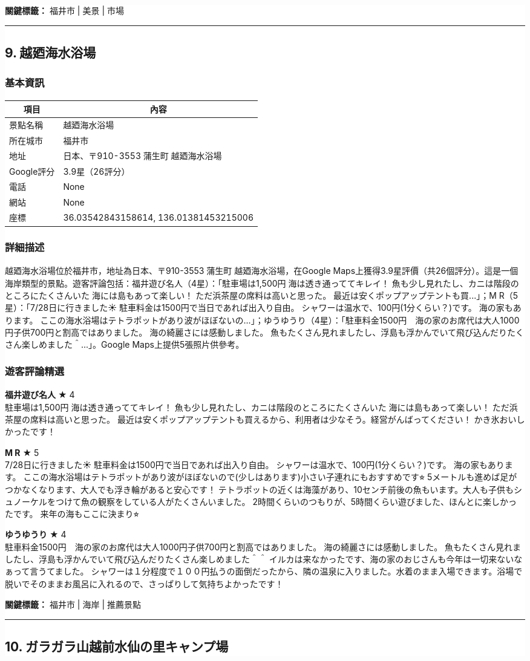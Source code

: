 **關鍵標籤：** 福井市 | 美景 | 市場

---

## 9. 越廼海水浴場

### 基本資訊

| 項目 | 內容 |
|------|------|
| 景點名稱 | 越廼海水浴場 |
| 所在城市 | 福井市 |
| 地址 | 日本、〒910-3553 蒲生町 越廼海水浴場 |
| Google評分 | 3.9星（26評分） |
| 電話 | None |
| 網站 | None |
| 座標 | 36.03542843158614, 136.01381453215006 |

### 詳細描述

越廼海水浴場位於福井市，地址為日本、〒910-3553 蒲生町 越廼海水浴場，在Google Maps上獲得3.9星評價（共26個評分）。這是一個海岸類型的景點。遊客評論包括：福井遊び名人（4星）：「駐車場は1,500円 海は透き通っててキレイ！ 魚も少し見れたし、カニは階段のところにたくさんいた 海には島もあって楽しい！  ただ浜茶屋の席料は高いと思った。 最近は安くポップアップテントも買...」；M R（5星）：「7/28日に行きました☀️ 駐車料金は1500円で当日であれば出入り自由。 シャワーは温水で、100円(1分くらい？)です。 海の家もあります。 ここの海水浴場はテトラポットがあり波がほぼないの...」；ゆうゆうり（4星）：「駐車料金1500円　海の家のお席代は大人1000円子供700円と割高ではありました。 海の綺麗さには感動しました。 魚もたくさん見れましたし、浮島も浮かんでいて飛び込んだりたくさん楽しめました＾...」。Google Maps上提供5張照片供參考。

### 遊客評論精選

**福井遊び名人** ★ 4  
駐車場は1,500円 海は透き通っててキレイ！ 魚も少し見れたし、カニは階段のところにたくさんいた 海には島もあって楽しい！  ただ浜茶屋の席料は高いと思った。 最近は安くポップアップテントも買えるから、利用者は少なそう。経営がんばってください！  かき氷おいしかったです！

**M R** ★ 5  
7/28日に行きました☀️ 駐車料金は1500円で当日であれば出入り自由。 シャワーは温水で、100円(1分くらい？)です。 海の家もあります。 ここの海水浴場はテトラポットがあり波がほぼないので(少しはあります)小さい子連れにもおすすめです⭐︎ 5メートルも進めば足がつかなくなります、大人でも浮き輪があると安心です！ テトラポットの近くは海藻があり、10センチ前後の魚もいます。大人も子供もシュノーケルをつけて魚の観察をしている人がたくさんいました。 2時間くらいのつもりが、5時間くらい遊びました、ほんとに楽しかったです。 来年の海もここに決まり⭐︎

**ゆうゆうり** ★ 4  
駐車料金1500円　海の家のお席代は大人1000円子供700円と割高ではありました。 海の綺麗さには感動しました。 魚もたくさん見れましたし、浮島も浮かんでいて飛び込んだりたくさん楽しめました＾＾ イルカは来なかったです、海の家のおじさんも今年は一切来ないなぁって言うてました。 シャワーは１分程度で１００円払うの面倒だったから、隣の温泉に入りました。水着のまま入場できます。浴場で脱いでそのままお風呂に入れるので、さっぱりして気持ちよかったです！

**關鍵標籤：** 福井市 | 海岸 | 推薦景點

---

## 10. ガラガラ山越前水仙の里キャンプ場
